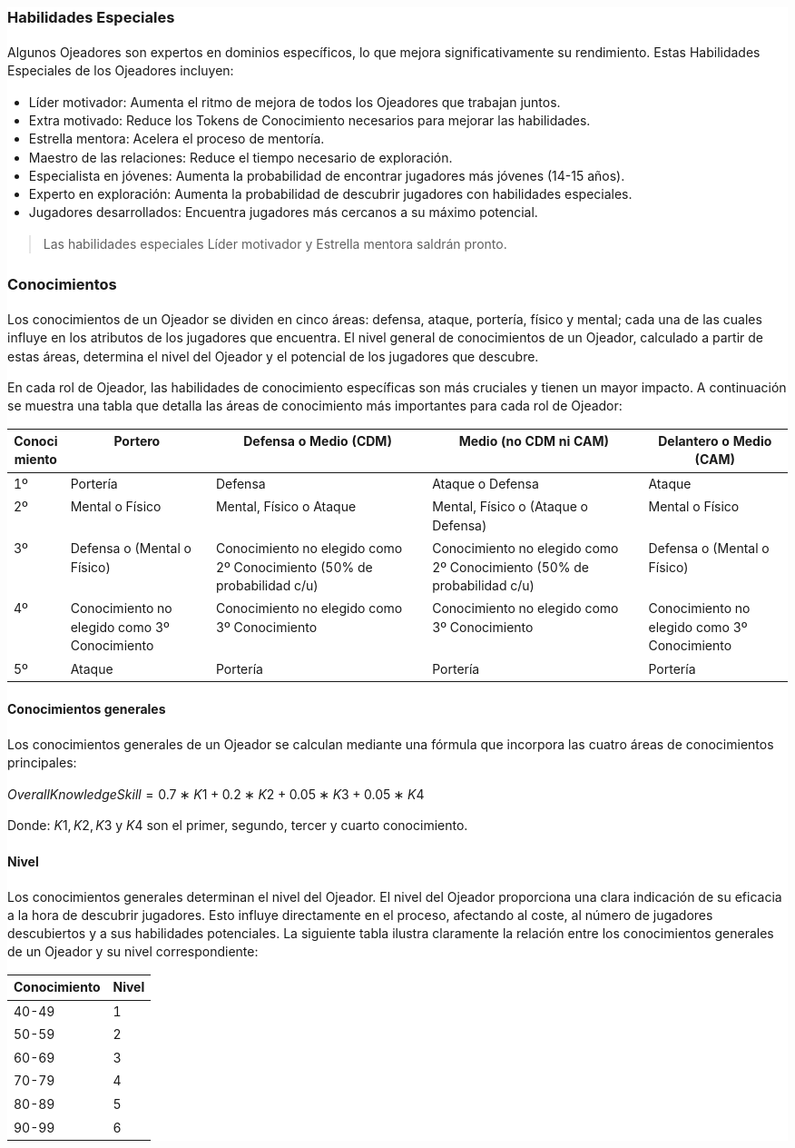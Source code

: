 ### Habilidades Especiales
Algunos Ojeadores son expertos en dominios específicos, lo que mejora significativamente su rendimiento. Estas Habilidades Especiales de los Ojeadores incluyen:
- Líder motivador: Aumenta el ritmo de mejora de todos los Ojeadores que trabajan juntos.
- Extra motivado: Reduce los Tokens de Conocimiento necesarios para mejorar las habilidades.
- Estrella mentora: Acelera el proceso de mentoría.
- Maestro de las relaciones: Reduce el tiempo necesario de exploración.
- Especialista en jóvenes: Aumenta la probabilidad de encontrar jugadores más jóvenes (14-15 años).
- Experto en exploración: Aumenta la probabilidad de descubrir jugadores con habilidades especiales.
- Jugadores desarrollados: Encuentra jugadores más cercanos a su máximo potencial.

> Las habilidades especiales Líder motivador y Estrella mentora saldrán pronto.

### Conocimientos
Los conocimientos de un Ojeador se dividen en cinco áreas: defensa, ataque, portería, físico y mental; cada una de las cuales influye en los atributos de los jugadores que encuentra. El nivel general de conocimientos de un Ojeador, calculado a partir de estas áreas, determina el nivel del Ojeador y el potencial de los jugadores que descubre.

En cada rol de Ojeador, las habilidades de conocimiento específicas son más cruciales y tienen un mayor impacto. A continuación se muestra una tabla que detalla las áreas de conocimiento más importantes para cada rol de Ojeador:

|**Conocimiento**|**Portero**|**Defensa o Medio** (CDM)|**Medio** (no CDM ni CAM)|**Delantero o Medio** (CAM)|
|---|---|---|---|---|
|1º|Portería|Defensa|Ataque o Defensa|Ataque|
|2º|Mental o Físico|Mental, Físico o Ataque|Mental, Físico o (Ataque o Defensa)|Mental o Físico|
|3º|Defensa o (Mental o Físico)|Conocimiento no elegido como 2º Conocimiento (50% de probabilidad c/u)|Conocimiento no elegido como 2º Conocimiento (50% de probabilidad c/u)|Defensa o (Mental o Físico)|
|4º|Conocimiento no elegido como 3º Conocimiento|Conocimiento no elegido como 3º Conocimiento|Conocimiento no elegido como 3º Conocimiento|Conocimiento no elegido como 3º Conocimiento|
|5º|Ataque|Portería|Portería|Portería|

#### Conocimientos generales
Los conocimientos generales de un Ojeador se calculan mediante una fórmula que incorpora las cuatro áreas de conocimientos principales:

$OverallKnowledgeSkill=0.7∗K1+0.2∗K2+0.05∗K3+0.05∗K4$

Donde:
$K1 ,K2, K3$ y $K4$ son el primer, segundo, tercer y cuarto conocimiento.

#### Nivel
Los conocimientos generales determinan el nivel del Ojeador. El nivel del Ojeador proporciona una clara indicación de su eficacia a la hora de descubrir jugadores. Esto influye directamente en el proceso, afectando al coste, al número de jugadores descubiertos y a sus habilidades potenciales. La siguiente tabla ilustra claramente la relación entre los conocimientos generales de un Ojeador y su nivel correspondiente:

|**Conocimiento**|**Nivel**|
|---|---|
|40-49|1|
|50-59|2|
|60-69|3|
|70-79|4|
|80-89|5|
|90-99|6|
